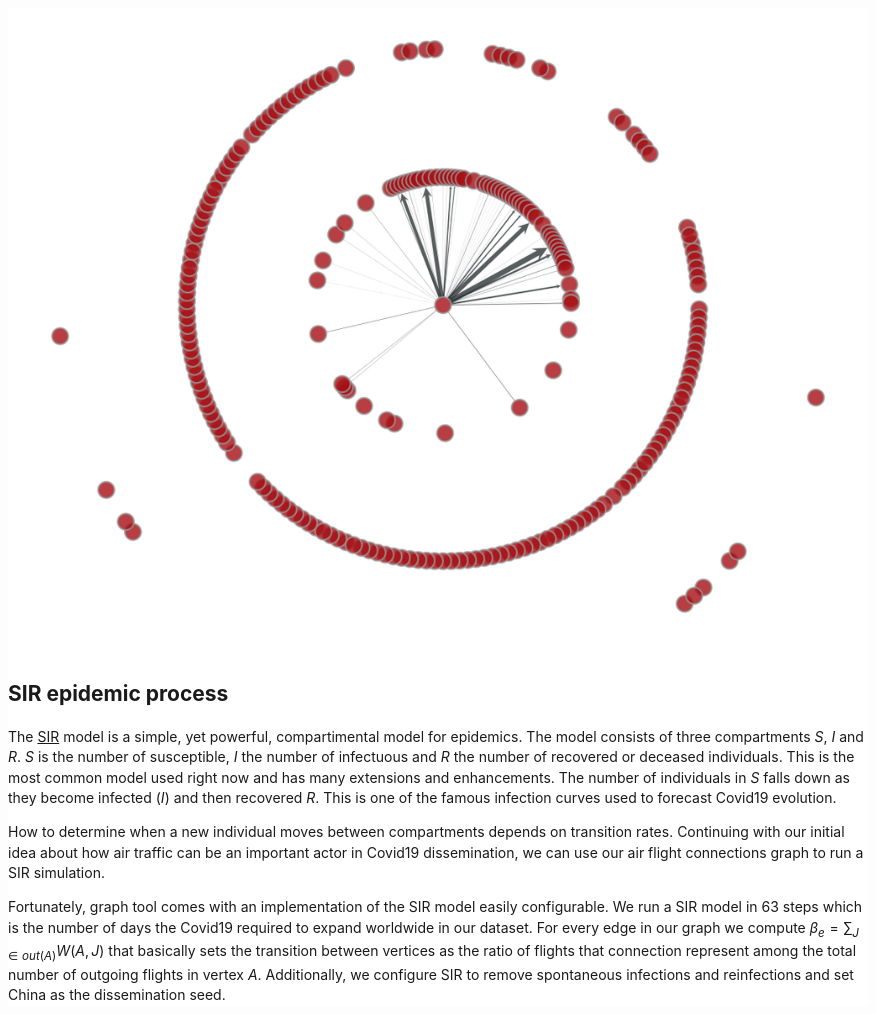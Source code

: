 
    
![png](/assets/2020/04/Covid19_spreading_i_files/Covid19_spreading_i_17_0.png)
    


## SIR epidemic process

The [SIR](https://en.wikipedia.org/wiki/Compartmental_models_in_epidemiology) model is a simple, yet powerful, compartimental model for epidemics. The model consists of three compartments $S$, $I$ and $R$. $S$ is the number of susceptible, $I$ the number of infectuous and $R$ the number of recovered or deceased individuals. This is the most common model used right now and has many extensions and enhancements. The number of individuals in $S$ falls down as they become infected ($I$) and then recovered $R$. This is one of the famous infection curves used to forecast Covid19 evolution.

How to determine when a new individual moves between compartments depends on transition rates. Continuing with our initial idea about how air traffic can be an important actor in Covid19 dissemination, we can use our air flight connections graph to run a SIR simulation. 

Fortunately, graph tool comes with an implementation of the SIR model easily configurable. We run a SIR model in 63 steps which is the number of days the Covid19 required to expand worldwide in our dataset. For every edge in our graph we compute $\beta_e = \sum_{J \in out(A)} W(A,J)$ that basically sets the transition between vertices as the ratio of flights that connection represent among the total number of outgoing flights in vertex $A$. Additionally, we configure  SIR to remove spontaneous infections and reinfections and set China as the dissemination seed.
